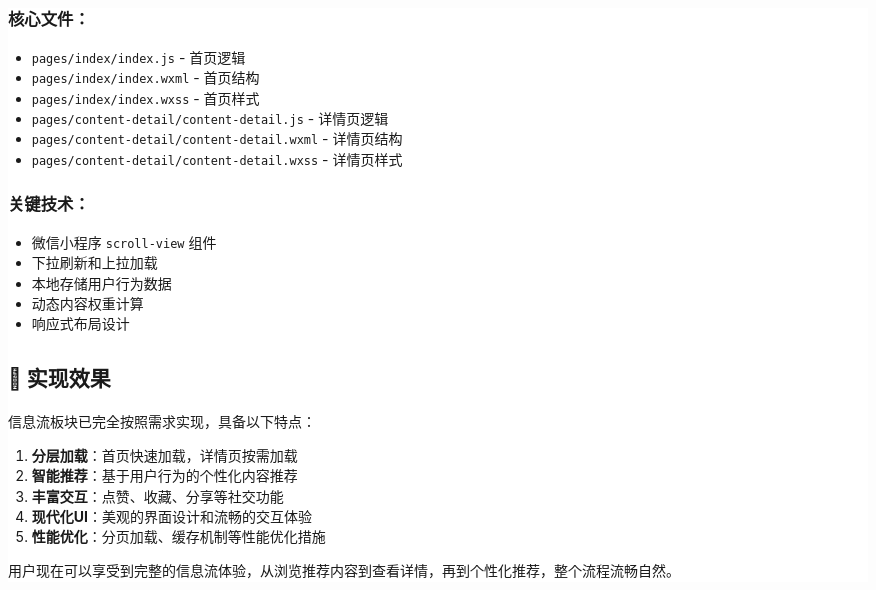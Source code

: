 ### 核心文件：
- `pages/index/index.js` - 首页逻辑
- `pages/index/index.wxml` - 首页结构
- `pages/index/index.wxss` - 首页样式
- `pages/content-detail/content-detail.js` - 详情页逻辑
- `pages/content-detail/content-detail.wxml` - 详情页结构
- `pages/content-detail/content-detail.wxss` - 详情页样式

### 关键技术：
- 微信小程序 `scroll-view` 组件
- 下拉刷新和上拉加载
- 本地存储用户行为数据
- 动态内容权重计算
- 响应式布局设计

## 🎯 实现效果

信息流板块已完全按照需求实现，具备以下特点：

1. **分层加载**：首页快速加载，详情页按需加载
2. **智能推荐**：基于用户行为的个性化内容推荐
3. **丰富交互**：点赞、收藏、分享等社交功能
4. **现代化UI**：美观的界面设计和流畅的交互体验
5. **性能优化**：分页加载、缓存机制等性能优化措施

用户现在可以享受到完整的信息流体验，从浏览推荐内容到查看详情，再到个性化推荐，整个流程流畅自然。 